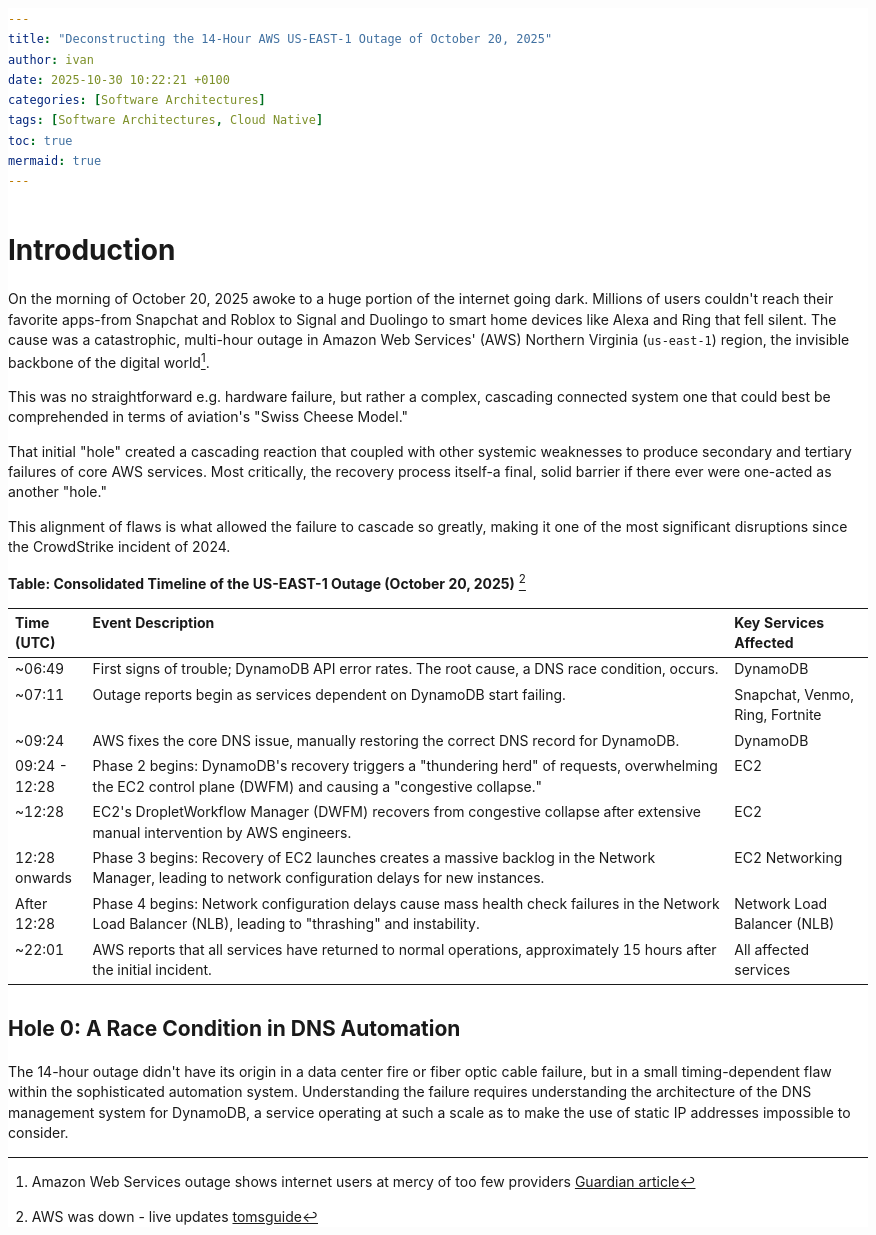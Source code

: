 ```yaml
---
title: "Deconstructing the 14-Hour AWS US-EAST-1 Outage of October 20, 2025"
author: ivan
date: 2025-10-30 10:22:21 +0100
categories: [Software Architectures]
tags: [Software Architectures, Cloud Native]
toc: true
mermaid: true
---
```


# Introduction

On the morning of October 20, 2025 awoke to a huge portion of the internet going dark. Millions of users couldn't reach their favorite apps-from Snapchat and Roblox to Signal and Duolingo to smart home devices like Alexa and Ring that fell silent. The cause was a catastrophic, multi-hour outage in Amazon Web Services' (AWS) Northern Virginia (`us-east-1`) region, the invisible backbone of the digital world[^guardian].

This was no straightforward e.g. hardware failure, but rather a complex, cascading connected system one that could best be comprehended in terms of aviation's "Swiss Cheese Model."

That initial "hole" created a cascading reaction that coupled with other systemic weaknesses to produce secondary and tertiary failures of core AWS services. Most critically, the recovery process itself-a final, solid barrier if there ever were one-acted as another "hole."

This alignment of flaws is what allowed the failure to cascade so greatly, making it one of the most significant disruptions since the CrowdStrike incident of 2024.

**Table: Consolidated Timeline of the US-EAST-1 Outage (October 20, 2025)** [^outage-live]

| Time (UTC) | Event Description | Key Services Affected |
| :--- | :--- | :--- |
| ~06:49 | First signs of trouble; DynamoDB API error rates. The root cause, a DNS race condition, occurs. | DynamoDB |
| ~07:11 | Outage reports begin as services dependent on DynamoDB start failing. | Snapchat, Venmo, Ring, Fortnite |
| ~09:24 | AWS fixes the core DNS issue, manually restoring the correct DNS record for DynamoDB. | DynamoDB |
| 09:24 - 12:28 | Phase 2 begins: DynamoDB's recovery triggers a "thundering herd" of requests, overwhelming the EC2 control plane (DWFM) and causing a "congestive collapse." | EC2 |
| ~12:28 | EC2's DropletWorkflow Manager (DWFM) recovers from congestive collapse after extensive manual intervention by AWS engineers. | EC2 |
| 12:28 onwards | Phase 3 begins: Recovery of EC2 launches creates a massive backlog in the Network Manager, leading to network configuration delays for new instances. | EC2 Networking |
| After 12:28 | Phase 4 begins: Network configuration delays cause mass health check failures in the Network Load Balancer (NLB), leading to "thrashing" and instability. | Network Load Balancer (NLB) |
| ~22:01 | AWS reports that all services have returned to normal operations, approximately 15 hours after the initial incident. | All affected services |


## Hole 0: A Race Condition in DNS Automation

The 14-hour outage didn't have its origin in a data center fire or fiber optic cable failure, but in a small timing-dependent flaw within the sophisticated automation system. Understanding the failure requires understanding the architecture of the DNS management system for DynamoDB, a service operating at such a scale as to make the use of static IP addresses impossible to consider.


[^guardian]: Amazon Web Services outage shows internet users at mercy of too few providers [Guardian article](https://www.theguardian.com/technology/2025/oct/20/amazon-web-services-aws-outage-hits-dozens-websites-apps)
[^outage-live]: AWS was down - live updates [tomsguide](https://www.tomsguide.com/news/live/amazon-outage-october-2025)
[^congestive]: Surviving overloads: How Amazon Prime Day avoids congestion collapse [AWS re:Invent 2023](https://www.youtube.com/watch?v=fOYOvp6X10g)
[^impact]: Revealing the Cascading Impacts of the AWS Outage [Ookla report](https://www.ookla.com/articles/aws-outage-q4-2025)